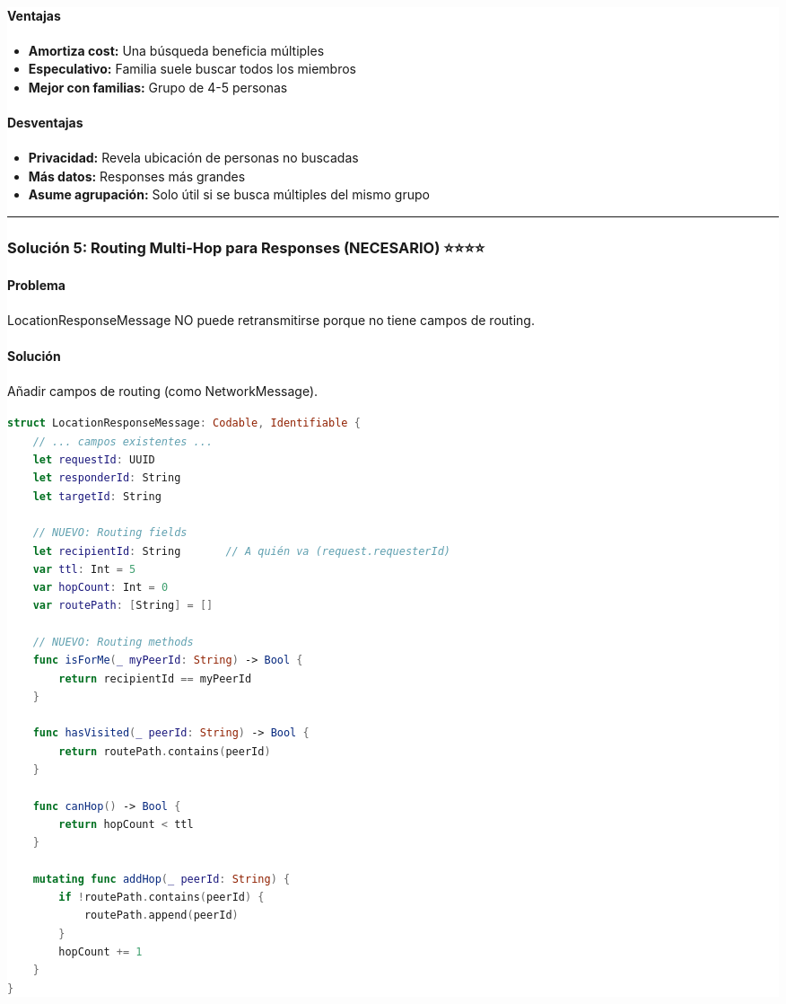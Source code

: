#### Ventajas

- **Amortiza cost:** Una búsqueda beneficia múltiples
- **Especulativo:** Familia suele buscar todos los miembros
- **Mejor con familias:** Grupo de 4-5 personas

#### Desventajas

- **Privacidad:** Revela ubicación de personas no buscadas
- **Más datos:** Responses más grandes
- **Asume agrupación:** Solo útil si se busca múltiples del mismo grupo

---

### Solución 5: Routing Multi-Hop para Responses (NECESARIO) ⭐⭐⭐⭐

#### Problema

LocationResponseMessage NO puede retransmitirse porque no tiene campos de routing.

#### Solución

Añadir campos de routing (como NetworkMessage).

```swift
struct LocationResponseMessage: Codable, Identifiable {
    // ... campos existentes ...
    let requestId: UUID
    let responderId: String
    let targetId: String

    // NUEVO: Routing fields
    let recipientId: String       // A quién va (request.requesterId)
    var ttl: Int = 5
    var hopCount: Int = 0
    var routePath: [String] = []

    // NUEVO: Routing methods
    func isForMe(_ myPeerId: String) -> Bool {
        return recipientId == myPeerId
    }

    func hasVisited(_ peerId: String) -> Bool {
        return routePath.contains(peerId)
    }

    func canHop() -> Bool {
        return hopCount < ttl
    }

    mutating func addHop(_ peerId: String) {
        if !routePath.contains(peerId) {
            routePath.append(peerId)
        }
        hopCount += 1
    }
}
```
